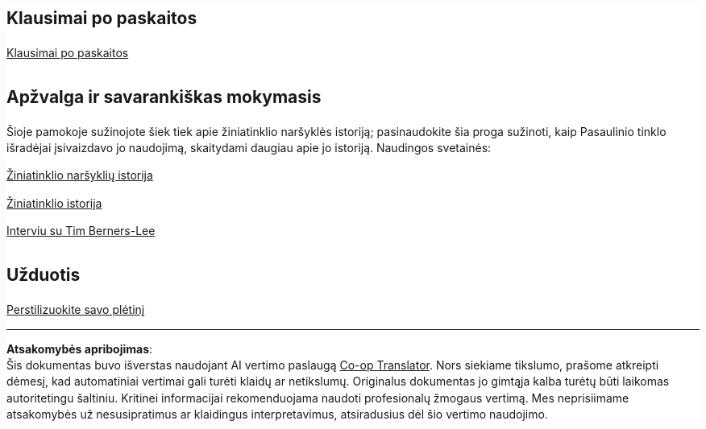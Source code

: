 ## Klausimai po paskaitos

[Klausimai po paskaitos](https://ff-quizzes.netlify.app/web/quiz/24)

## Apžvalga ir savarankiškas mokymasis

Šioje pamokoje sužinojote šiek tiek apie žiniatinklio naršyklės istoriją; pasinaudokite šia proga sužinoti, kaip Pasaulinio tinklo išradėjai įsivaizdavo jo naudojimą, skaitydami daugiau apie jo istoriją. Naudingos svetainės:

[Žiniatinklio naršyklių istorija](https://www.mozilla.org/firefox/browsers/browser-history/)

[Žiniatinklio istorija](https://webfoundation.org/about/vision/history-of-the-web/)

[Interviu su Tim Berners-Lee](https://www.theguardian.com/technology/2019/mar/12/tim-berners-lee-on-30-years-of-the-web-if-we-dream-a-little-we-can-get-the-web-we-want)

## Užduotis 

[Perstilizuokite savo plėtinį](assignment.md)

---

**Atsakomybės apribojimas**:  
Šis dokumentas buvo išverstas naudojant AI vertimo paslaugą [Co-op Translator](https://github.com/Azure/co-op-translator). Nors siekiame tikslumo, prašome atkreipti dėmesį, kad automatiniai vertimai gali turėti klaidų ar netikslumų. Originalus dokumentas jo gimtąja kalba turėtų būti laikomas autoritetingu šaltiniu. Kritinei informacijai rekomenduojama naudoti profesionalų žmogaus vertimą. Mes neprisiimame atsakomybės už nesusipratimus ar klaidingus interpretavimus, atsiradusius dėl šio vertimo naudojimo.
